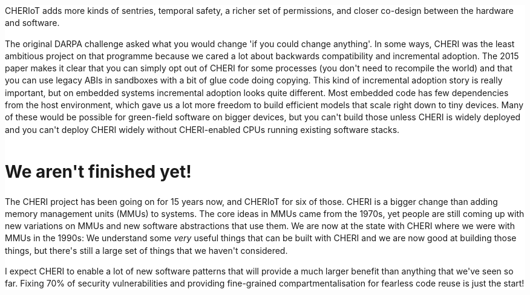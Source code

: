 CHERIoT adds more kinds of sentries, temporal safety, a richer set of permissions, and closer co-design between the hardware and software.

The original DARPA challenge asked what you would change 'if you could change anything'.
In some ways, CHERI was the least ambitious project on that programme because we cared a lot about backwards compatibility and incremental adoption.
The 2015 paper makes it clear that you can simply opt out of CHERI for some processes (you don't need to recompile the world) and that you can use legacy ABIs in sandboxes with a bit of glue code doing copying.
This kind of incremental adoption story is really important, but on embedded systems incremental adoption looks quite different.
Most embedded code has few dependencies from the host environment, which gave us a lot more freedom to build efficient models that scale right down to tiny devices.
Many of these would be possible for green-field software on bigger devices, but you can't build those unless CHERI is widely deployed and you can't deploy CHERI widely without CHERI-enabled CPUs running existing software stacks.

# We aren't finished yet!

The CHERI project has been going on for 15 years now, and CHERIoT for six of those.
CHERI is a bigger change than adding memory management units (MMUs) to systems.
The core ideas in MMUs came from the 1970s, yet people are still coming up with new variations on MMUs and new software abstractions that use them.
We are now at the state with CHERI where we were with MMUs in the 1990s: We understand some *very* useful things that can be built with CHERI and we are now good at building those things, but there's still a large set of things that we haven't considered.

I expect CHERI to enable a lot of new software patterns that will provide a much larger benefit than anything that we've seen so far.
Fixing 70% of security vulnerabilities and providing fine-grained compartmentalisation for fearless code reuse is just the start!
